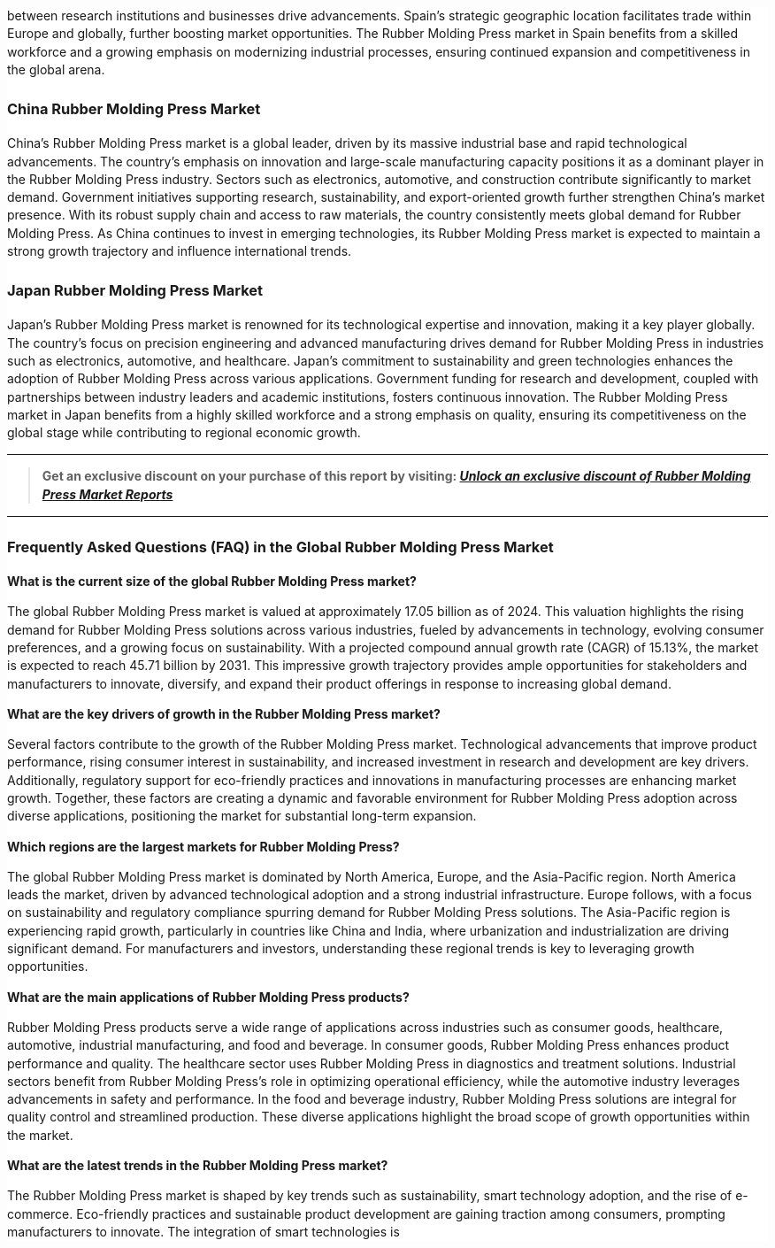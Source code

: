 between research institutions and businesses drive advancements. Spain&rsquo;s strategic geographic location facilitates trade within Europe and globally, further boosting market opportunities. The Rubber Molding Press market in Spain benefits from a skilled workforce and a growing emphasis on modernizing industrial processes, ensuring continued expansion and competitiveness in the global arena.</p><h3>China Rubber Molding Press Market</h3><p>China&rsquo;s Rubber Molding Press market is a global leader, driven by its massive industrial base and rapid technological advancements. The country&rsquo;s emphasis on innovation and large-scale manufacturing capacity positions it as a dominant player in the Rubber Molding Press industry. Sectors such as electronics, automotive, and construction contribute significantly to market demand. Government initiatives supporting research, sustainability, and export-oriented growth further strengthen China&rsquo;s market presence. With its robust supply chain and access to raw materials, the country consistently meets global demand for Rubber Molding Press. As China continues to invest in emerging technologies, its Rubber Molding Press market is expected to maintain a strong growth trajectory and influence international trends.</p><h3>Japan Rubber Molding Press Market</h3><p>Japan&rsquo;s Rubber Molding Press market is renowned for its technological expertise and innovation, making it a key player globally. The country&rsquo;s focus on precision engineering and advanced manufacturing drives demand for Rubber Molding Press in industries such as electronics, automotive, and healthcare. Japan&rsquo;s commitment to sustainability and green technologies enhances the adoption of Rubber Molding Press across various applications. Government funding for research and development, coupled with partnerships between industry leaders and academic institutions, fosters continuous innovation. The Rubber Molding Press market in Japan benefits from a highly skilled workforce and a strong emphasis on quality, ensuring its competitiveness on the global stage while contributing to regional economic growth.</p><hr /><blockquote><p><strong>Get an exclusive discount on your purchase of this report by visiting: <em><a href="://marketresearchpulse.com/ask-for-discount/14481?utm_source=Github&amp;utm_medium=030">Unlock an exclusive discount of Rubber Molding Press Market Reports</a></em>&nbsp;</strong></p></blockquote><hr /><h3>Frequently Asked Questions (FAQ) in the Global Rubber Molding Press Market</h3><p><strong>What is the current size of the global Rubber Molding Press market?</strong></p><p>The global Rubber Molding Press market is valued at approximately 17.05 billion as of 2024. This valuation highlights the rising demand for Rubber Molding Press solutions across various industries, fueled by advancements in technology, evolving consumer preferences, and a growing focus on sustainability. With a projected compound annual growth rate (CAGR) of 15.13%, the market is expected to reach 45.71 billion by 2031. This impressive growth trajectory provides ample opportunities for stakeholders and manufacturers to innovate, diversify, and expand their product offerings in response to increasing global demand.</p><p><strong>What are the key drivers of growth in the Rubber Molding Press market?</strong></p><p>Several factors contribute to the growth of the Rubber Molding Press market. Technological advancements that improve product performance, rising consumer interest in sustainability, and increased investment in research and development are key drivers. Additionally, regulatory support for eco-friendly practices and innovations in manufacturing processes are enhancing market growth. Together, these factors are creating a dynamic and favorable environment for Rubber Molding Press adoption across diverse applications, positioning the market for substantial long-term expansion.</p><p><strong>Which regions are the largest markets for Rubber Molding Press?</strong></p><p>The global Rubber Molding Press market is dominated by North America, Europe, and the Asia-Pacific region. North America leads the market, driven by advanced technological adoption and a strong industrial infrastructure. Europe follows, with a focus on sustainability and regulatory compliance spurring demand for Rubber Molding Press solutions. The Asia-Pacific region is experiencing rapid growth, particularly in countries like China and India, where urbanization and industrialization are driving significant demand. For manufacturers and investors, understanding these regional trends is key to leveraging growth opportunities.</p><p><strong>What are the main applications of Rubber Molding Press products?</strong></p><p>Rubber Molding Press products serve a wide range of applications across industries such as consumer goods, healthcare, automotive, industrial manufacturing, and food and beverage. In consumer goods, Rubber Molding Press enhances product performance and quality. The healthcare sector uses Rubber Molding Press in diagnostics and treatment solutions. Industrial sectors benefit from Rubber Molding Press&rsquo;s role in optimizing operational efficiency, while the automotive industry leverages advancements in safety and performance. In the food and beverage industry, Rubber Molding Press solutions are integral for quality control and streamlined production. These diverse applications highlight the broad scope of growth opportunities within the market.</p><p><strong>What are the latest trends in the Rubber Molding Press market?</strong></p><p>The Rubber Molding Press market is shaped by key trends such as sustainability, smart technology adoption, and the rise of e-commerce. Eco-friendly practices and sustainable product development are gaining traction among consumers, prompting manufacturers to innovate. The integration of smart technologies is